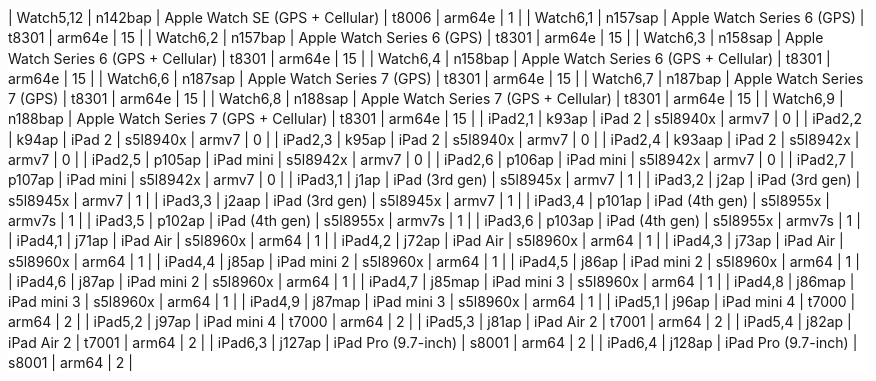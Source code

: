 | Watch5,12     | n142bap | Apple Watch SE (GPS + Cellular)            | t8006    | arm64e | 1        |
| Watch6,1      | n157sap | Apple Watch Series 6 (GPS)                 | t8301    | arm64e | 15       |
| Watch6,2      | n157bap | Apple Watch Series 6 (GPS)                 | t8301    | arm64e | 15       |
| Watch6,3      | n158sap | Apple Watch Series 6 (GPS + Cellular)      | t8301    | arm64e | 15       |
| Watch6,4      | n158bap | Apple Watch Series 6 (GPS + Cellular)      | t8301    | arm64e | 15       |
| Watch6,6      | n187sap | Apple Watch Series 7 (GPS)                 | t8301    | arm64e | 15       |
| Watch6,7      | n187bap | Apple Watch Series 7 (GPS)                 | t8301    | arm64e | 15       |
| Watch6,8      | n188sap | Apple Watch Series 7 (GPS + Cellular)      | t8301    | arm64e | 15       |
| Watch6,9      | n188bap | Apple Watch Series 7 (GPS + Cellular)      | t8301    | arm64e | 15       |
| iPad2,1       | k93ap   | iPad 2                                     | s5l8940x | armv7  | 0        |
| iPad2,2       | k94ap   | iPad 2                                     | s5l8940x | armv7  | 0        |
| iPad2,3       | k95ap   | iPad 2                                     | s5l8940x | armv7  | 0        |
| iPad2,4       | k93aap  | iPad 2                                     | s5l8942x | armv7  | 0        |
| iPad2,5       | p105ap  | iPad mini                                  | s5l8942x | armv7  | 0        |
| iPad2,6       | p106ap  | iPad mini                                  | s5l8942x | armv7  | 0        |
| iPad2,7       | p107ap  | iPad mini                                  | s5l8942x | armv7  | 0        |
| iPad3,1       | j1ap    | iPad (3rd gen)                             | s5l8945x | armv7  | 1        |
| iPad3,2       | j2ap    | iPad (3rd gen)                             | s5l8945x | armv7  | 1        |
| iPad3,3       | j2aap   | iPad (3rd gen)                             | s5l8945x | armv7  | 1        |
| iPad3,4       | p101ap  | iPad (4th gen)                             | s5l8955x | armv7s | 1        |
| iPad3,5       | p102ap  | iPad (4th gen)                             | s5l8955x | armv7s | 1        |
| iPad3,6       | p103ap  | iPad (4th gen)                             | s5l8955x | armv7s | 1        |
| iPad4,1       | j71ap   | iPad Air                                   | s5l8960x | arm64  | 1        |
| iPad4,2       | j72ap   | iPad Air                                   | s5l8960x | arm64  | 1        |
| iPad4,3       | j73ap   | iPad Air                                   | s5l8960x | arm64  | 1        |
| iPad4,4       | j85ap   | iPad mini 2                                | s5l8960x | arm64  | 1        |
| iPad4,5       | j86ap   | iPad mini 2                                | s5l8960x | arm64  | 1        |
| iPad4,6       | j87ap   | iPad mini 2                                | s5l8960x | arm64  | 1        |
| iPad4,7       | j85map  | iPad mini 3                                | s5l8960x | arm64  | 1        |
| iPad4,8       | j86map  | iPad mini 3                                | s5l8960x | arm64  | 1        |
| iPad4,9       | j87map  | iPad mini 3                                | s5l8960x | arm64  | 1        |
| iPad5,1       | j96ap   | iPad mini 4                                | t7000    | arm64  | 2        |
| iPad5,2       | j97ap   | iPad mini 4                                | t7000    | arm64  | 2        |
| iPad5,3       | j81ap   | iPad Air 2                                 | t7001    | arm64  | 2        |
| iPad5,4       | j82ap   | iPad Air 2                                 | t7001    | arm64  | 2        |
| iPad6,3       | j127ap  | iPad Pro (9.7-inch)                        | s8001    | arm64  | 2        |
| iPad6,4       | j128ap  | iPad Pro (9.7-inch)                        | s8001    | arm64  | 2        |